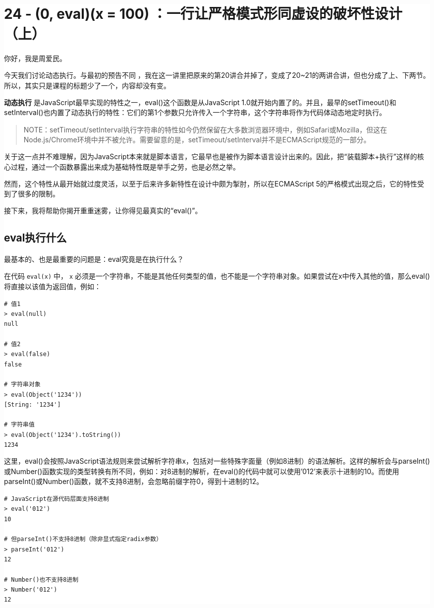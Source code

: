 
# 24 - (0, eval)(x = 100) ：一行让严格模式形同虚设的破坏性设计（上）

你好，我是周爱民。

今天我们讨论动态执行。与最初的预告不同 ，我在这一讲里把原来的第20讲合并掉了，变成了20~21的两讲合讲，但也分成了上、下两节。所以，其实只是课程的标题少了一个，内容却没有变。

**动态执行** 是JavaScript最早实现的特性之一，eval()这个函数是从JavaScript 1.0就开始内置了的。并且，最早的setTimeout()和setInterval()也内置了动态执行的特性：它们的第1个参数只允许传入一个字符串，这个字符串将作为代码体动态地定时执行。

> NOTE：setTimeout/setInterval执行字符串的特性如今仍然保留在大多数浏览器环境中，例如Safari或Mozilla，但这在Node.js/Chrome环境中并不被允许。需要留意的是，setTimeout/setInterval并不是ECMAScript规范的一部分。

关于这一点并不难理解，因为JavaScript本来就是脚本语言，它最早也是被作为脚本语言设计出来的。因此，把“装载脚本+执行”这样的核心过程，通过一个函数暴露出来成为基础特性既是举手之劳，也是必然之举。

然而，这个特性从最开始就过度灵活，以至于后来许多新特性在设计中颇为掣肘，所以在ECMAScript 5的严格模式出现之后，它的特性受到了很多的限制。

接下来，我将帮助你揭开重重迷雾，让你得见最真实的“eval()”。

## eval执行什么

最基本的、也是最重要的问题是：eval究竟是在执行什么？

在代码 `eval(x)` 中， `x` 必须是一个字符串，不能是其他任何类型的值，也不能是一个字符串对象。如果尝试在x中传入其他的值，那么eval()将直接以该值为返回值，例如：

```
# 值1
> eval(null)
null

# 值2
> eval(false)
false

# 字符串对象
> eval(Object('1234'))
[String: '1234']

# 字符串值
> eval(Object('1234').toString())
1234

```

这里，eval()会按照JavaScript语法规则来尝试解析字符串x，包括对一些特殊字面量（例如8进制）的语法解析。这样的解析会与parseInt()或Number()函数实现的类型转换有所不同，例如：对8进制的解析，在eval()的代码中就可以使用’012’来表示十进制的10。而使用parseInt()或Number()函数，就不支持8进制，会忽略前缀字符0，得到十进制的12。

```
# JavaScript在源代码层面支持8进制
> eval('012')
10

# 但parseInt()不支持8进制（除非显式指定radix参数）
> parseInt('012')
12

# Number()也不支持8进制
> Number('012')
12

```
